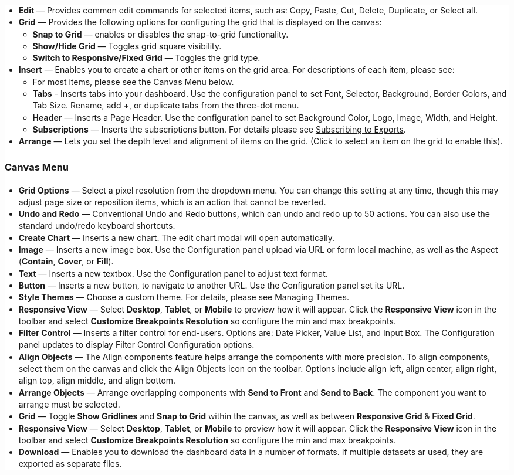 - **Edit** — Provides common edit commands for selected items, such as: Copy, Paste, Cut, Delete, Duplicate, or Select all. 
- **Grid** — Provides the following options for configuring the grid that is displayed on the canvas:
    - **Snap to Grid** — enables or disables the snap-to-grid functionality.
    - **Show/Hide Grid**  — Toggles grid square visibility.
    - **Switch to Responsive/Fixed Grid** — Toggles the grid type.
- **Insert** — Enables you to create a chart or other items on the grid area. For descriptions of each item, please see:
    - For most items, please see the [Canvas Menu](#canvas-menu) below.
    - **Tabs** - Inserts tabs into your dashboard. Use the configuration panel to set Font, Selector, Background, Border Colors, and Tab Size. Rename, add **+**, or duplicate tabs from the three-dot menu.  
    - **Header** —  Inserts a Page Header. Use the configuration panel to set Background Color, Logo, Image, Width, and Height. 
    - **Subscriptions** — Inserts the subscriptions button. For details please see [Subscribing to Exports](./subscribing-exports.md).
- **Arrange** — Lets you set the depth level and alignment of items on the grid. (Click to select an item on the grid to enable this).

### Canvas Menu
- **Grid Options** — Select a pixel resolution from the dropdown menu. You can change this setting at any time, though this may adjust page size or reposition items, which is an action that cannot be reverted.
- **Undo and Redo** — Conventional Undo and Redo buttons, which can undo and redo up to 50 actions. You can also use the standard undo/redo keyboard shortcuts.
- **Create Chart** — Inserts a new chart. The edit chart modal will open automatically.
- **Image** — Inserts a new image box. Use the Configuration panel upload via URL or form local machine, as well as the Aspect (**Contain**, **Cover**, or **Fill**).
- **Text** — Inserts a new textbox. Use the Configuration panel to adjust text format.
- **Button** — Inserts a new button, to navigate to another URL. Use the Configuration panel set its URL.
- **Style Themes** — Choose a custom theme. For details, please see [Managing Themes](../07-Charts/setting-chart-styles.md#managing-themes).
- **Responsive View** — Select **Desktop**, **Tablet**, or **Mobile** to preview how it will appear. Click the **Responsive View** icon in the toolbar and select **Customize Breakpoints Resolution** so configure the min and max breakpoints.
- **Filter Control** — Inserts a filter control for end-users. Options are: Date Picker, Value List, and Input Box. The Configuration panel updates to display Filter Control Configuration options. 
- **Align Objects** — The Align components feature helps arrange the components with more precision. To align components, select them on the canvas and click the Align Objects icon on the toolbar. Options include align left, align center, align right, align top, align middle, and align bottom.
- **Arrange Objects** — Arrange overlapping components with **Send to Front** and **Send to Back**. The component you want to arrange must be selected.
- **Grid** — Toggle **Show Gridlines** and **Snap to Grid** within the canvas, as well as between **Responsive Grid** & **Fixed Grid**.
- **Responsive View** — Select **Desktop**, **Tablet**, or **Mobile** to preview how it will appear. Click the **Responsive View** icon in the toolbar and select **Customize Breakpoints Resolution** so configure the min and max breakpoints.
- **Download** — Enables you to download the dashboard data in a number of formats. If multiple datasets ar used, they are exported as separate files.
 